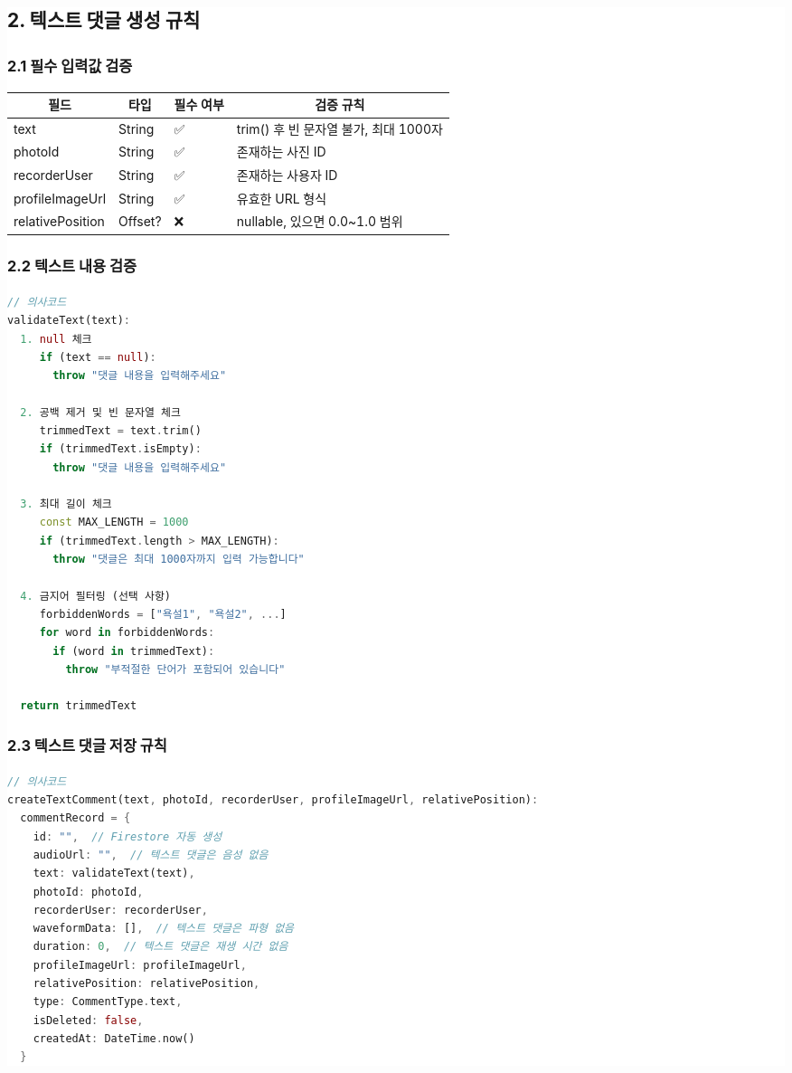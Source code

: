 
## 2. 텍스트 댓글 생성 규칙

### 2.1 필수 입력값 검증

| 필드             | 타입    | 필수 여부 | 검증 규칙                             |
| ---------------- | ------- | --------- | ------------------------------------- |
| text             | String  | ✅        | trim() 후 빈 문자열 불가, 최대 1000자 |
| photoId          | String  | ✅        | 존재하는 사진 ID                      |
| recorderUser     | String  | ✅        | 존재하는 사용자 ID                    |
| profileImageUrl  | String  | ✅        | 유효한 URL 형식                       |
| relativePosition | Offset? | ❌        | nullable, 있으면 0.0~1.0 범위         |

### 2.2 텍스트 내용 검증

```dart
// 의사코드
validateText(text):
  1. null 체크
     if (text == null):
       throw "댓글 내용을 입력해주세요"

  2. 공백 제거 및 빈 문자열 체크
     trimmedText = text.trim()
     if (trimmedText.isEmpty):
       throw "댓글 내용을 입력해주세요"

  3. 최대 길이 체크
     const MAX_LENGTH = 1000
     if (trimmedText.length > MAX_LENGTH):
       throw "댓글은 최대 1000자까지 입력 가능합니다"

  4. 금지어 필터링 (선택 사항)
     forbiddenWords = ["욕설1", "욕설2", ...]
     for word in forbiddenWords:
       if (word in trimmedText):
         throw "부적절한 단어가 포함되어 있습니다"

  return trimmedText
```

### 2.3 텍스트 댓글 저장 규칙

```dart
// 의사코드
createTextComment(text, photoId, recorderUser, profileImageUrl, relativePosition):
  commentRecord = {
    id: "",  // Firestore 자동 생성
    audioUrl: "",  // 텍스트 댓글은 음성 없음
    text: validateText(text),
    photoId: photoId,
    recorderUser: recorderUser,
    waveformData: [],  // 텍스트 댓글은 파형 없음
    duration: 0,  // 텍스트 댓글은 재생 시간 없음
    profileImageUrl: profileImageUrl,
    relativePosition: relativePosition,
    type: CommentType.text,
    isDeleted: false,
    createdAt: DateTime.now()
  }

```